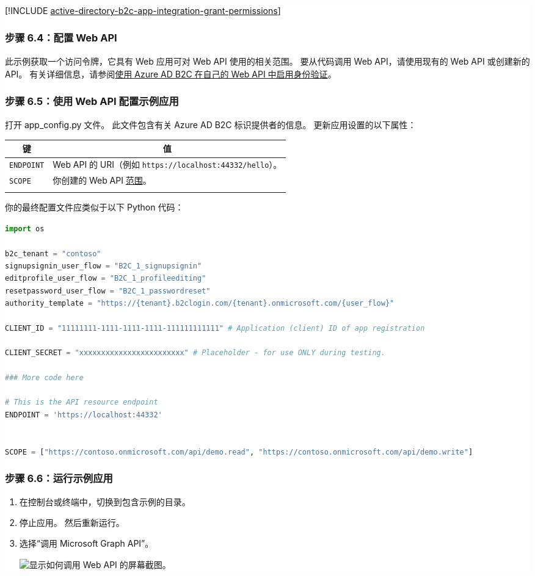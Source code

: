 [!INCLUDE [active-directory-b2c-app-integration-grant-permissions](../../includes/active-directory-b2c-app-integration-grant-permissions.md)]

### <a name="step-64-configure-your-web-api"></a>步骤 6.4：配置 Web API

此示例获取一个访问令牌，它具有 Web 应用可对 Web API 使用的相关范围。 要从代码调用 Web API，请使用现有的 Web API 或创建新的 API。 有关详细信息，请参阅[使用 Azure AD B2C 在自己的 Web API 中启用身份验证](enable-authentication-web-api.md)。

### <a name="step-65-configure-the-sample-app-with-the-web-api"></a>步骤 6.5：使用 Web API 配置示例应用

打开 app_config.py 文件。 此文件包含有关 Azure AD B2C 标识提供者的信息。 更新应用设置的以下属性： 

|键  |值  |
|---------|---------|
|`ENDPOINT`| Web API 的 URI（例如 `https://localhost:44332/hello`）。|
|`SCOPE`| 你创建的 Web API [范围](#step-62-configure-scopes)。|
| | |

你的最终配置文件应类似于以下 Python 代码：

```python
import os

b2c_tenant = "contoso"
signupsignin_user_flow = "B2C_1_signupsignin"
editprofile_user_flow = "B2C_1_profileediting"
resetpassword_user_flow = "B2C_1_passwordreset"
authority_template = "https://{tenant}.b2clogin.com/{tenant}.onmicrosoft.com/{user_flow}"

CLIENT_ID = "11111111-1111-1111-1111-111111111111" # Application (client) ID of app registration

CLIENT_SECRET = "xxxxxxxxxxxxxxxxxxxxxxxx" # Placeholder - for use ONLY during testing.

### More code here

# This is the API resource endpoint
ENDPOINT = 'https://localhost:44332' 


SCOPE = ["https://contoso.onmicrosoft.com/api/demo.read", "https://contoso.onmicrosoft.com/api/demo.write"] 
```

### <a name="step-66-run-the-sample-app"></a>步骤 6.6：运行示例应用

1. 在控制台或终端中，切换到包含示例的目录。 
1. 停止应用。 然后重新运行。
1. 选择“调用 Microsoft Graph API”。

    ![显示如何调用 Web API 的屏幕截图。](./media/configure-authentication-sample-python-web-app/call-web-api.png)
